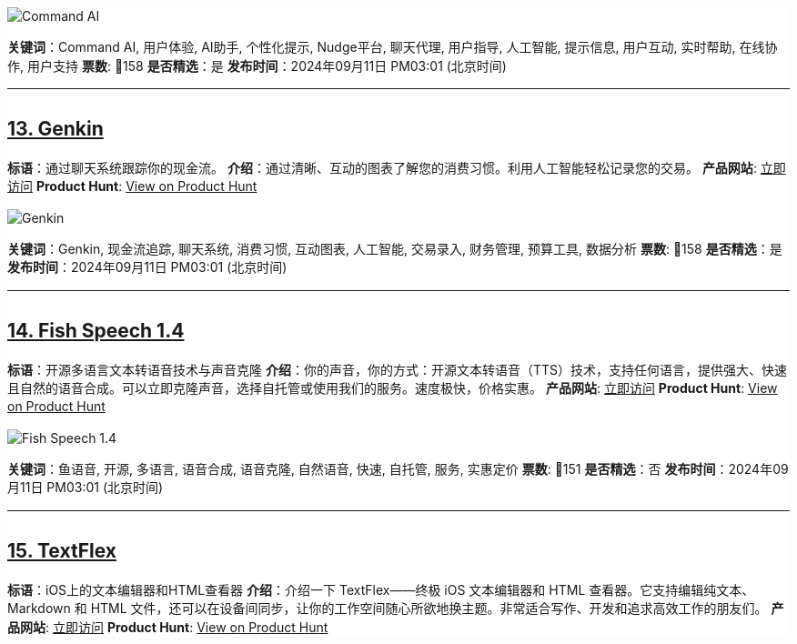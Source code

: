 ![Command AI](https://ph-files.imgix.net/8fdde5c0-7fb4-41e3-a5f3-53ad2ab28114.png?auto=format&fit=crop&frame=1&h=512&w=1024)

**关键词**：Command AI, 用户体验, AI助手, 个性化提示, Nudge平台, 聊天代理, 用户指导, 人工智能, 提示信息, 用户互动, 实时帮助, 在线协作, 用户支持
**票数**: 🔺158
**是否精选**：是
**发布时间**：2024年09月11日 PM03:01 (北京时间)

---

## [13. Genkin](https://www.producthunt.com/posts/genkin?utm_campaign=producthunt-api&utm_medium=api-v2&utm_source=Application%3A+decohack+%28ID%3A+131684%29)
**标语**：通过聊天系统跟踪你的现金流。
**介绍**：通过清晰、互动的图表了解您的消费习惯。利用人工智能轻松记录您的交易。
**产品网站**: [立即访问](https://www.producthunt.com/r/GLBRN23ELRXGFZ?utm_campaign=producthunt-api&utm_medium=api-v2&utm_source=Application%3A+decohack+%28ID%3A+131684%29)
**Product Hunt**: [View on Product Hunt](https://www.producthunt.com/posts/genkin?utm_campaign=producthunt-api&utm_medium=api-v2&utm_source=Application%3A+decohack+%28ID%3A+131684%29)

![Genkin](https://ph-files.imgix.net/ced95553-53bd-47e3-aa96-f9ed1ae330c7.png?auto=format&fit=crop&frame=1&h=512&w=1024)

**关键词**：Genkin, 现金流追踪, 聊天系统, 消费习惯, 互动图表, 人工智能, 交易录入, 财务管理, 预算工具, 数据分析
**票数**: 🔺158
**是否精选**：是
**发布时间**：2024年09月11日 PM03:01 (北京时间)

---

## [14. Fish Speech 1.4](https://www.producthunt.com/posts/fish-speech-1-4?utm_campaign=producthunt-api&utm_medium=api-v2&utm_source=Application%3A+decohack+%28ID%3A+131684%29)
**标语**：开源多语言文本转语音技术与声音克隆
**介绍**：你的声音，你的方式：开源文本转语音（TTS）技术，支持任何语言，提供强大、快速且自然的语音合成。可以立即克隆声音，选择自托管或使用我们的服务。速度极快，价格实惠。
**产品网站**: [立即访问](https://www.producthunt.com/r/RNG3RHPB3ULPPP?utm_campaign=producthunt-api&utm_medium=api-v2&utm_source=Application%3A+decohack+%28ID%3A+131684%29)
**Product Hunt**: [View on Product Hunt](https://www.producthunt.com/posts/fish-speech-1-4?utm_campaign=producthunt-api&utm_medium=api-v2&utm_source=Application%3A+decohack+%28ID%3A+131684%29)

![Fish Speech 1.4](https://ph-files.imgix.net/fe1cca3b-42ff-4f00-97e9-dbe202f756f3.jpeg?auto=format&fit=crop&frame=1&h=512&w=1024)

**关键词**：鱼语音, 开源, 多语言, 语音合成, 语音克隆, 自然语音, 快速, 自托管, 服务, 实惠定价
**票数**: 🔺151
**是否精选**：否
**发布时间**：2024年09月11日 PM03:01 (北京时间)

---

## [15. TextFlex](https://www.producthunt.com/posts/textflex?utm_campaign=producthunt-api&utm_medium=api-v2&utm_source=Application%3A+decohack+%28ID%3A+131684%29)
**标语**：iOS上的文本编辑器和HTML查看器
**介绍**：介绍一下 TextFlex——终极 iOS 文本编辑器和 HTML 查看器。它支持编辑纯文本、Markdown 和 HTML 文件，还可以在设备间同步，让你的工作空间随心所欲地换主题。非常适合写作、开发和追求高效工作的朋友们。
**产品网站**: [立即访问](https://www.producthunt.com/r/3USR6WPLHU2JUO?utm_campaign=producthunt-api&utm_medium=api-v2&utm_source=Application%3A+decohack+%28ID%3A+131684%29)
**Product Hunt**: [View on Product Hunt](https://www.producthunt.com/posts/textflex?utm_campaign=producthunt-api&utm_medium=api-v2&utm_source=Application%3A+decohack+%28ID%3A+131684%29)
